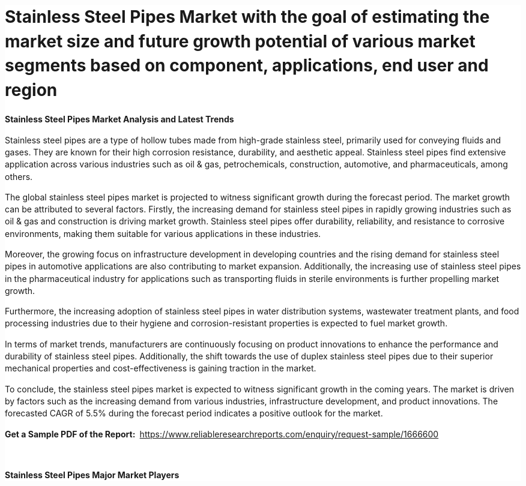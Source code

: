 <p><h1>Stainless Steel Pipes Market with the goal of estimating the market size and future growth potential of various market segments based on component, applications, end user and region</h1></p><p><strong>Stainless Steel Pipes Market Analysis and Latest Trends</strong></p>
<p><p>Stainless steel pipes are a type of hollow tubes made from high-grade stainless steel, primarily used for conveying fluids and gases. They are known for their high corrosion resistance, durability, and aesthetic appeal. Stainless steel pipes find extensive application across various industries such as oil & gas, petrochemicals, construction, automotive, and pharmaceuticals, among others.</p><p>The global stainless steel pipes market is projected to witness significant growth during the forecast period. The market growth can be attributed to several factors. Firstly, the increasing demand for stainless steel pipes in rapidly growing industries such as oil & gas and construction is driving market growth. Stainless steel pipes offer durability, reliability, and resistance to corrosive environments, making them suitable for various applications in these industries.</p><p>Moreover, the growing focus on infrastructure development in developing countries and the rising demand for stainless steel pipes in automotive applications are also contributing to market expansion. Additionally, the increasing use of stainless steel pipes in the pharmaceutical industry for applications such as transporting fluids in sterile environments is further propelling market growth.</p><p>Furthermore, the increasing adoption of stainless steel pipes in water distribution systems, wastewater treatment plants, and food processing industries due to their hygiene and corrosion-resistant properties is expected to fuel market growth.</p><p>In terms of market trends, manufacturers are continuously focusing on product innovations to enhance the performance and durability of stainless steel pipes. Additionally, the shift towards the use of duplex stainless steel pipes due to their superior mechanical properties and cost-effectiveness is gaining traction in the market.</p><p>To conclude, the stainless steel pipes market is expected to witness significant growth in the coming years. The market is driven by factors such as the increasing demand from various industries, infrastructure development, and product innovations. The forecasted CAGR of 5.5% during the forecast period indicates a positive outlook for the market.</p></p>
<p><strong>Get a Sample PDF of the Report:&nbsp;</strong> <a href="https://www.reliableresearchreports.com/enquiry/request-sample/1666600">https://www.reliableresearchreports.com/enquiry/request-sample/1666600</a></p>
<p>&nbsp;</p>
<p><strong>Stainless Steel Pipes Major Market Players</strong></p>